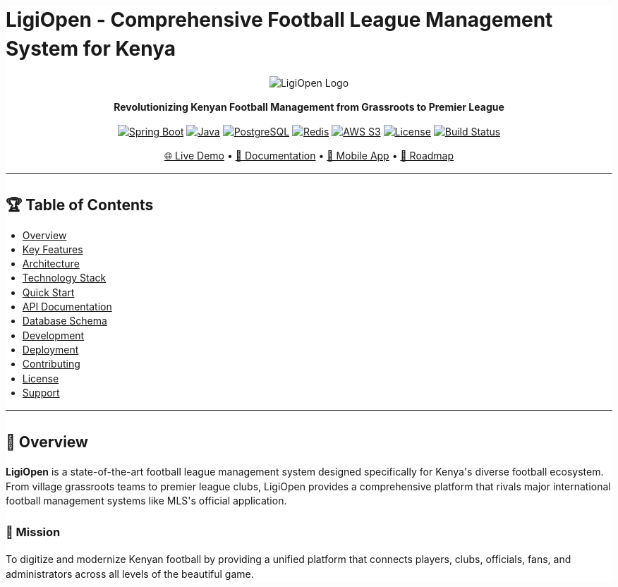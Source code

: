 # LigiOpen - Comprehensive Football League Management System for Kenya

<div align="center">

![LigiOpen Logo](docs/images/ligiopen-logo.png)

**Revolutionizing Kenyan Football Management from Grassroots to Premier League**

[![Spring Boot](https://img.shields.io/badge/Spring%20Boot-3.4.0-brightgreen.svg)](https://spring.io/projects/spring-boot)
[![Java](https://img.shields.io/badge/Java-17-orange.svg)](https://openjdk.java.net/)
[![PostgreSQL](https://img.shields.io/badge/PostgreSQL-15+-blue.svg)](https://www.postgresql.org/)
[![Redis](https://img.shields.io/badge/Redis-7+-red.svg)](https://redis.io/)
[![AWS S3](https://img.shields.io/badge/AWS-S3-yellow.svg)](https://aws.amazon.com/s3/)
[![License](https://img.shields.io/badge/License-MIT-blue.svg)](LICENSE)
[![Build Status](https://img.shields.io/badge/Build-Passing-brightgreen.svg)](https://github.com/yourusername/ligiopen)

[🌐 Live Demo](https://api.ligiopen.com) • [📖 Documentation](https://docs.ligiopen.com) • [📱 Mobile App](https://app.ligiopen.com) • [🎯 Roadmap](sprint-plan.md)

</div>

---

## 🏆 Table of Contents

- [Overview](#-overview)
- [Key Features](#-key-features)
- [Architecture](#-architecture)
- [Technology Stack](#-technology-stack)
- [Quick Start](#-quick-start)
- [API Documentation](#-api-documentation)
- [Database Schema](#-database-schema)
- [Development](#-development)
- [Deployment](#-deployment)
- [Contributing](#-contributing)
- [License](#-license)
- [Support](#-support)

---

## 🌟 Overview

**LigiOpen** is a state-of-the-art football league management system designed specifically for Kenya's diverse football ecosystem. From village grassroots teams to premier league clubs, LigiOpen provides a comprehensive platform that rivals major international football management systems like MLS's official application.

### 🎯 Mission
To digitize and modernize Kenyan football by providing a unified platform that connects players, clubs, officials, fans, and administrators across all levels of the beautiful game.
